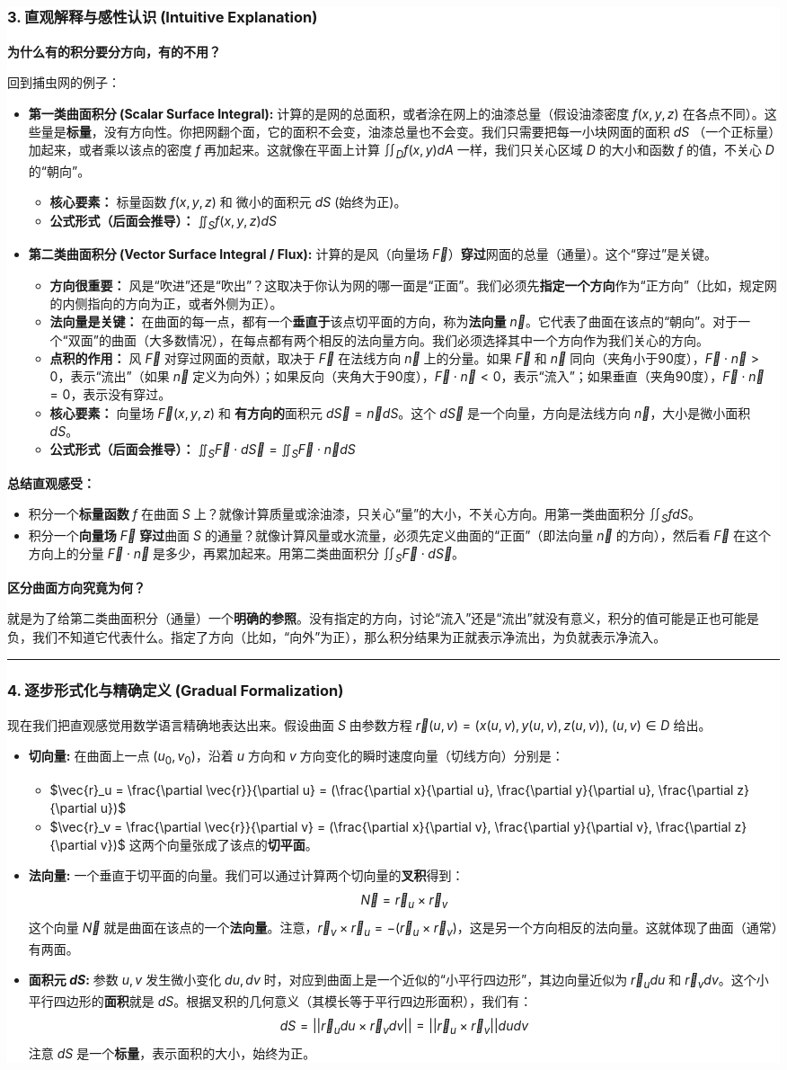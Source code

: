 ### 3. 直观解释与感性认识 (Intuitive Explanation)

**为什么有的积分要分方向，有的不用？**

回到捕虫网的例子：

*   **第一类曲面积分 (Scalar Surface Integral):** 计算的是网的总面积，或者涂在网上的油漆总量（假设油漆密度 $f(x,y,z)$ 在各点不同）。这些量是**标量**，没有方向性。你把网翻个面，它的面积不会变，油漆总量也不会变。我们只需要把每一小块网面的面积 $dS$ （一个正标量）加起来，或者乘以该点的密度 $f$ 再加起来。这就像在平面上计算 $\iint_D f(x,y) dA$ 一样，我们只关心区域 $D$ 的大小和函数 $f$ 的值，不关心 $D$ 的“朝向”。
    *   **核心要素：** 标量函数 $f(x,y,z)$ 和 微小的面积元 $dS$ (始终为正)。
    *   **公式形式（后面会推导）：** $\iint_S f(x,y,z) dS$

*   **第二类曲面积分 (Vector Surface Integral / Flux):** 计算的是风（向量场 $\vec{F}$）**穿过**网面的总量（通量）。这个“穿过”是关键。
    *   **方向很重要：** 风是“吹进”还是“吹出”？这取决于你认为网的哪一面是“正面”。我们必须先**指定一个方向**作为“正方向”（比如，规定网的内侧指向的方向为正，或者外侧为正）。
    *   **法向量是关键：** 在曲面的每一点，都有一个**垂直于**该点切平面的方向，称为**法向量** $\vec{n}$。它代表了曲面在该点的“朝向”。对于一个“双面”的曲面（大多数情况），在每点都有两个相反的法向量方向。我们必须选择其中一个方向作为我们关心的方向。
    *   **点积的作用：** 风 $\vec{F}$ 对穿过网面的贡献，取决于 $\vec{F}$ 在法线方向 $\vec{n}$ 上的分量。如果 $\vec{F}$ 和 $\vec{n}$ 同向（夹角小于90度），$\vec{F} \cdot \vec{n} > 0$，表示“流出”（如果 $\vec{n}$ 定义为向外）；如果反向（夹角大于90度），$\vec{F} \cdot \vec{n} < 0$，表示“流入”；如果垂直（夹角90度），$\vec{F} \cdot \vec{n} = 0$，表示没有穿过。
    *   **核心要素：** 向量场 $\vec{F}(x,y,z)$ 和 **有方向的**面积元 $d\vec{S} = \vec{n} dS$。这个 $d\vec{S}$ 是一个向量，方向是法线方向 $\vec{n}$，大小是微小面积 $dS$。
    *   **公式形式（后面会推导）：** $\iint_S \vec{F} \cdot d\vec{S} = \iint_S \vec{F} \cdot \vec{n} dS$

**总结直观感受：**

*   积分一个**标量函数** $f$ 在曲面 $S$ 上？就像计算质量或涂油漆，只关心“量”的大小，不关心方向。用第一类曲面积分 $\iint_S f dS$。
*   积分一个**向量场** $\vec{F}$ **穿过**曲面 $S$ 的通量？就像计算风量或水流量，必须先定义曲面的“正面”（即法向量 $\vec{n}$ 的方向），然后看 $\vec{F}$ 在这个方向上的分量 $\vec{F} \cdot \vec{n}$ 是多少，再累加起来。用第二类曲面积分 $\iint_S \vec{F} \cdot d\vec{S}$。

**区分曲面方向究竟为何？**

就是为了给第二类曲面积分（通量）一个**明确的参照**。没有指定的方向，讨论“流入”还是“流出”就没有意义，积分的值可能是正也可能是负，我们不知道它代表什么。指定了方向（比如，“向外”为正），那么积分结果为正就表示净流出，为负就表示净流入。

---

### 4. 逐步形式化与精确定义 (Gradual Formalization)

现在我们把直观感觉用数学语言精确地表达出来。假设曲面 $S$ 由参数方程 $\vec{r}(u,v) = (x(u,v), y(u,v), z(u,v))$, $(u,v) \in D$ 给出。

*   **切向量:** 在曲面上一点 $(u_0, v_0)$，沿着 $u$ 方向和 $v$ 方向变化的瞬时速度向量（切线方向）分别是：
    *   $\vec{r}_u = \frac{\partial \vec{r}}{\partial u} = (\frac{\partial x}{\partial u}, \frac{\partial y}{\partial u}, \frac{\partial z}{\partial u})$
    *   $\vec{r}_v = \frac{\partial \vec{r}}{\partial v} = (\frac{\partial x}{\partial v}, \frac{\partial y}{\partial v}, \frac{\partial z}{\partial v})$
    这两个向量张成了该点的**切平面**。

*   **法向量:** 一个垂直于切平面的向量。我们可以通过计算两个切向量的**叉积**得到：
    $$ \vec{N} = \vec{r}_u \times \vec{r}_v $$
    这个向量 $\vec{N}$ 就是曲面在该点的一个**法向量**。注意，$\vec{r}_v \times \vec{r}_u = -(\vec{r}_u \times \vec{r}_v)$，这是另一个方向相反的法向量。这就体现了曲面（通常）有两面。

*   **面积元 $dS$:** 参数 $u, v$ 发生微小变化 $du, dv$ 时，对应到曲面上是一个近似的“小平行四边形”，其边向量近似为 $\vec{r}_u du$ 和 $\vec{r}_v dv$。这个小平行四边形的**面积**就是 $dS$。根据叉积的几何意义（其模长等于平行四边形面积），我们有：
    $$ dS = ||\vec{r}_u du \times \vec{r}_v dv|| = ||\vec{r}_u \times \vec{r}_v|| du dv $$
    注意 $dS$ 是一个**标量**，表示面积的大小，始终为正。

